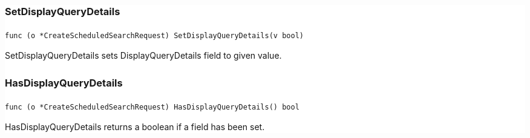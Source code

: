 ### SetDisplayQueryDetails

`func (o *CreateScheduledSearchRequest) SetDisplayQueryDetails(v bool)`

SetDisplayQueryDetails sets DisplayQueryDetails field to given value.

### HasDisplayQueryDetails

`func (o *CreateScheduledSearchRequest) HasDisplayQueryDetails() bool`

HasDisplayQueryDetails returns a boolean if a field has been set.

